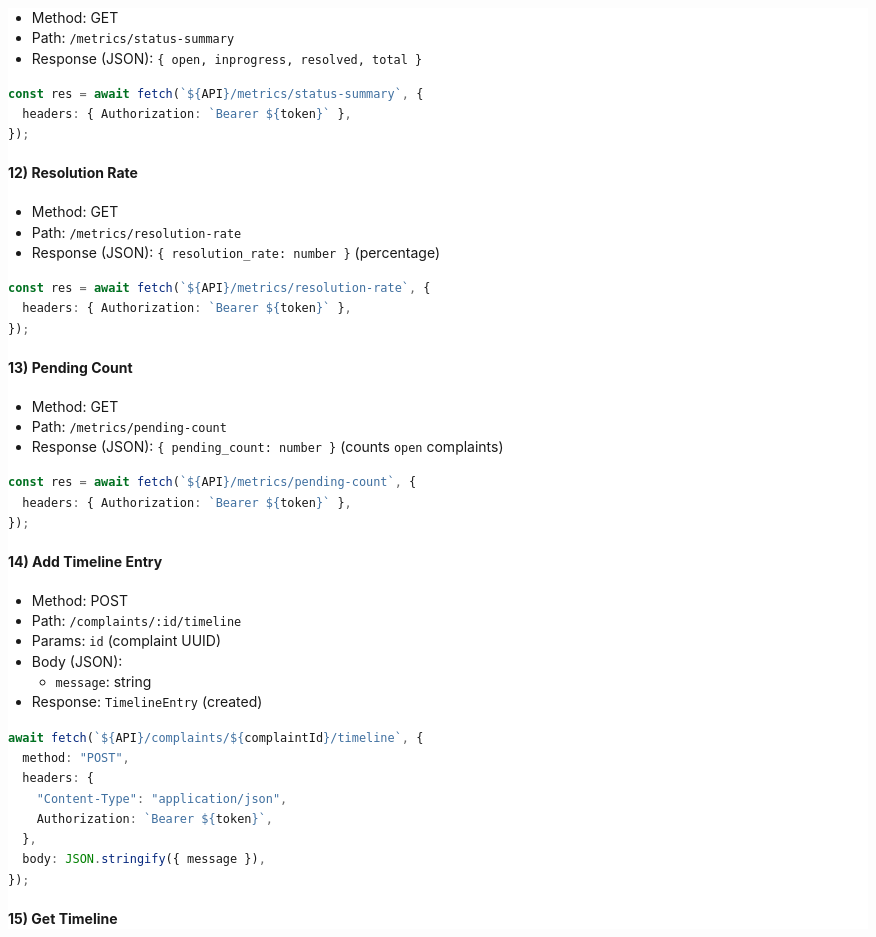 - Method: GET
- Path: `/metrics/status-summary`
- Response (JSON): `{ open, inprogress, resolved, total }`

```ts
const res = await fetch(`${API}/metrics/status-summary`, {
  headers: { Authorization: `Bearer ${token}` },
});
```

#### 12) Resolution Rate

- Method: GET
- Path: `/metrics/resolution-rate`
- Response (JSON): `{ resolution_rate: number }` (percentage)

```ts
const res = await fetch(`${API}/metrics/resolution-rate`, {
  headers: { Authorization: `Bearer ${token}` },
});
```

#### 13) Pending Count

- Method: GET
- Path: `/metrics/pending-count`
- Response (JSON): `{ pending_count: number }` (counts `open` complaints)

```ts
const res = await fetch(`${API}/metrics/pending-count`, {
  headers: { Authorization: `Bearer ${token}` },
});
```

#### 14) Add Timeline Entry

- Method: POST
- Path: `/complaints/:id/timeline`
- Params: `id` (complaint UUID)
- Body (JSON):
  - `message`: string
- Response: `TimelineEntry` (created)

```ts
await fetch(`${API}/complaints/${complaintId}/timeline`, {
  method: "POST",
  headers: {
    "Content-Type": "application/json",
    Authorization: `Bearer ${token}`,
  },
  body: JSON.stringify({ message }),
});
```

#### 15) Get Timeline
